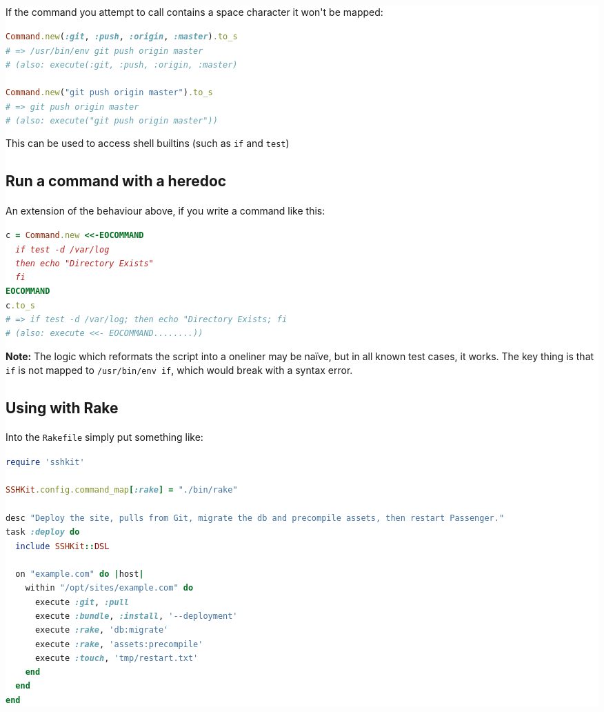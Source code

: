 If the command you attempt to call contains a space character it won't be
mapped:

```ruby
Command.new(:git, :push, :origin, :master).to_s
# => /usr/bin/env git push origin master
# (also: execute(:git, :push, :origin, :master)

Command.new("git push origin master").to_s
# => git push origin master
# (also: execute("git push origin master"))
```

This can be used to access shell builtins (such as `if` and `test`)


## Run a command with a heredoc

An extension of the behaviour above, if you write a command like this:

```ruby
c = Command.new <<-EOCOMMAND
  if test -d /var/log
  then echo "Directory Exists"
  fi
EOCOMMAND
c.to_s
# => if test -d /var/log; then echo "Directory Exists; fi
# (also: execute <<- EOCOMMAND........))
```

**Note:** The logic which reformats the script into a oneliner may be naïve, but in all
known test cases, it works. The key thing is that `if` is not mapped to
`/usr/bin/env if`, which would break with a syntax error.

## Using with Rake

Into the `Rakefile` simply put something like:

```ruby
require 'sshkit'

SSHKit.config.command_map[:rake] = "./bin/rake"

desc "Deploy the site, pulls from Git, migrate the db and precompile assets, then restart Passenger."
task :deploy do
  include SSHKit::DSL

  on "example.com" do |host|
    within "/opt/sites/example.com" do
      execute :git, :pull
      execute :bundle, :install, '--deployment'
      execute :rake, 'db:migrate'
      execute :rake, 'assets:precompile'
      execute :touch, 'tmp/restart.txt'
    end
  end
end
```
